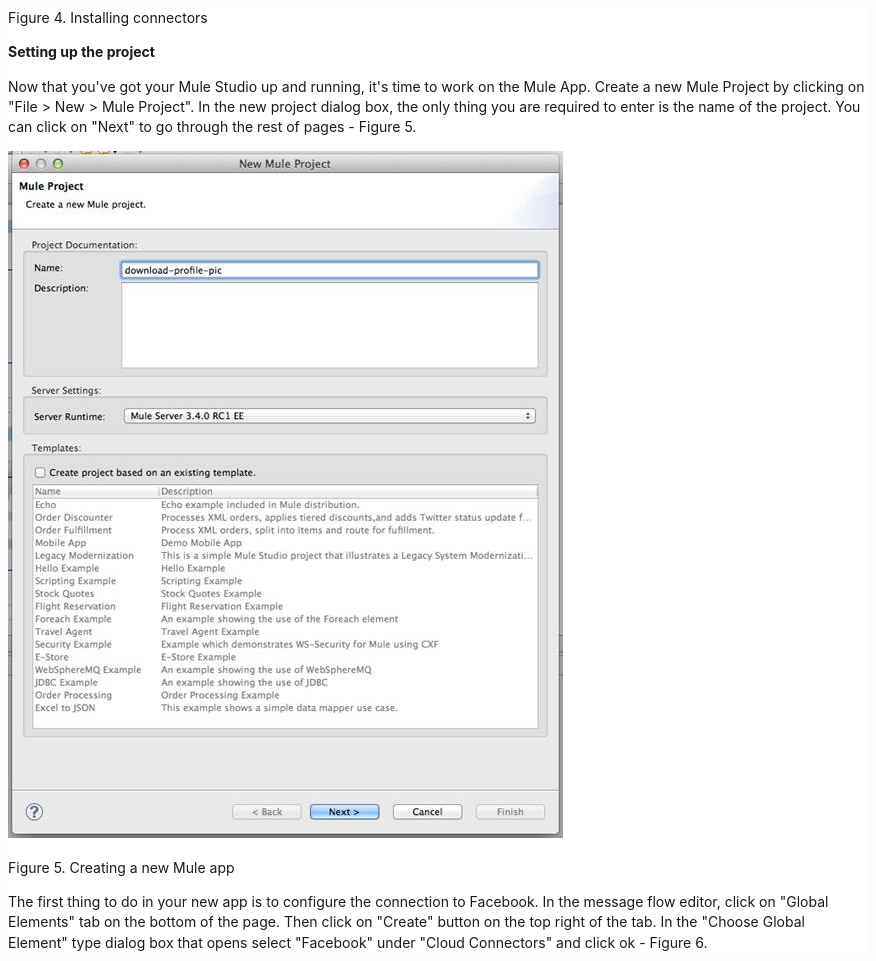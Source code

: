 Figure 4. Installing connectors

**Setting up the project**

Now that you've got your Mule Studio up and running, it's time to work on the Mule App. Create a new Mule Project by clicking on "File \> New \> Mule Project". In the new project dialog box, the only thing you are required to enter is the name of the project. You can click on "Next" to go through the rest of pages - Figure 5.

![](images/image005.jpg)

Figure 5. Creating a new Mule app

The first thing to do in your new app is to configure the connection to Facebook. In the message flow editor, click on "Global Elements" tab on the bottom of the page. Then click on "Create" button on the top right of the tab. In the "Choose Global Element" type dialog box that opens select "Facebook" under "Cloud Connectors" and click ok - Figure 6.
